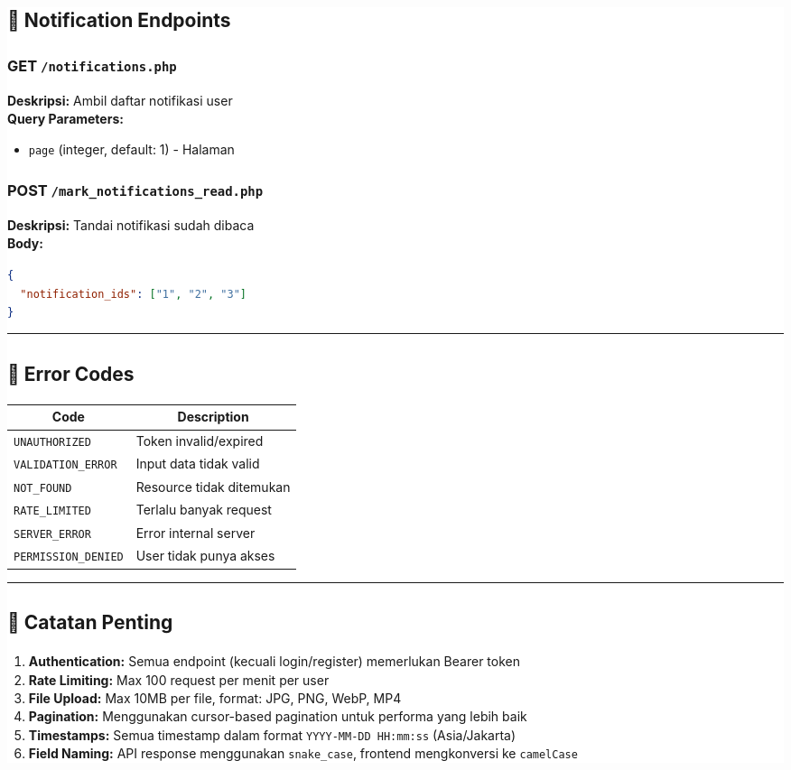 
## 🔔 Notification Endpoints

### GET `/notifications.php`
**Deskripsi:** Ambil daftar notifikasi user  
**Query Parameters:**
- `page` (integer, default: 1) - Halaman

### POST `/mark_notifications_read.php`
**Deskripsi:** Tandai notifikasi sudah dibaca  
**Body:**
```json
{
  "notification_ids": ["1", "2", "3"]
}
```

---

## 🚨 Error Codes

| Code | Description |
|------|-------------|
| `UNAUTHORIZED` | Token invalid/expired |
| `VALIDATION_ERROR` | Input data tidak valid |
| `NOT_FOUND` | Resource tidak ditemukan |
| `RATE_LIMITED` | Terlalu banyak request |
| `SERVER_ERROR` | Error internal server |
| `PERMISSION_DENIED` | User tidak punya akses |

---

## 📝 Catatan Penting

1. **Authentication:** Semua endpoint (kecuali login/register) memerlukan Bearer token
2. **Rate Limiting:** Max 100 request per menit per user
3. **File Upload:** Max 10MB per file, format: JPG, PNG, WebP, MP4
4. **Pagination:** Menggunakan cursor-based pagination untuk performa yang lebih baik
5. **Timestamps:** Semua timestamp dalam format `YYYY-MM-DD HH:mm:ss` (Asia/Jakarta)
6. **Field Naming:** API response menggunakan `snake_case`, frontend mengkonversi ke `camelCase`